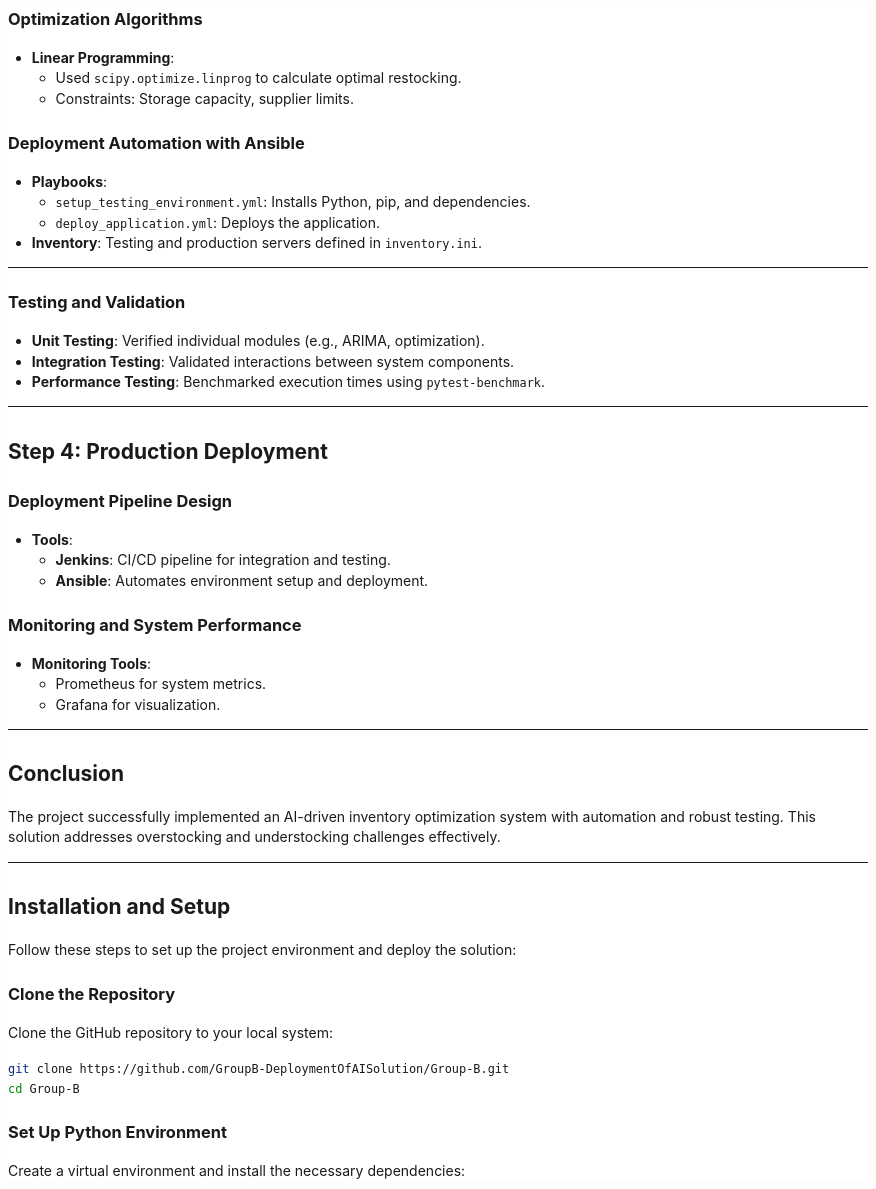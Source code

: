 ### Optimization Algorithms
- **Linear Programming**:
  - Used `scipy.optimize.linprog` to calculate optimal restocking.
  - Constraints: Storage capacity, supplier limits.

### Deployment Automation with Ansible
- **Playbooks**:
  - `setup_testing_environment.yml`: Installs Python, pip, and dependencies.
  - `deploy_application.yml`: Deploys the application.
- **Inventory**: Testing and production servers defined in `inventory.ini`.

---

### Testing and Validation
- **Unit Testing**: Verified individual modules (e.g., ARIMA, optimization).
- **Integration Testing**: Validated interactions between system components.
- **Performance Testing**: Benchmarked execution times using `pytest-benchmark`.

---

## Step 4: Production Deployment

### Deployment Pipeline Design
- **Tools**:
  - **Jenkins**: CI/CD pipeline for integration and testing.
  - **Ansible**: Automates environment setup and deployment.

### Monitoring and System Performance 
- **Monitoring Tools**:
  - Prometheus for system metrics.
  - Grafana for visualization.

---

## Conclusion
The project successfully implemented an AI-driven inventory optimization system with automation and robust testing. This solution addresses overstocking and understocking challenges effectively.

---

## Installation and Setup

Follow these steps to set up the project environment and deploy the solution:

### Clone the Repository
Clone the GitHub repository to your local system:
```bash
git clone https://github.com/GroupB-DeploymentOfAISolution/Group-B.git
cd Group-B
```
###  Set Up Python Environment
Create a virtual environment and install the necessary dependencies:
